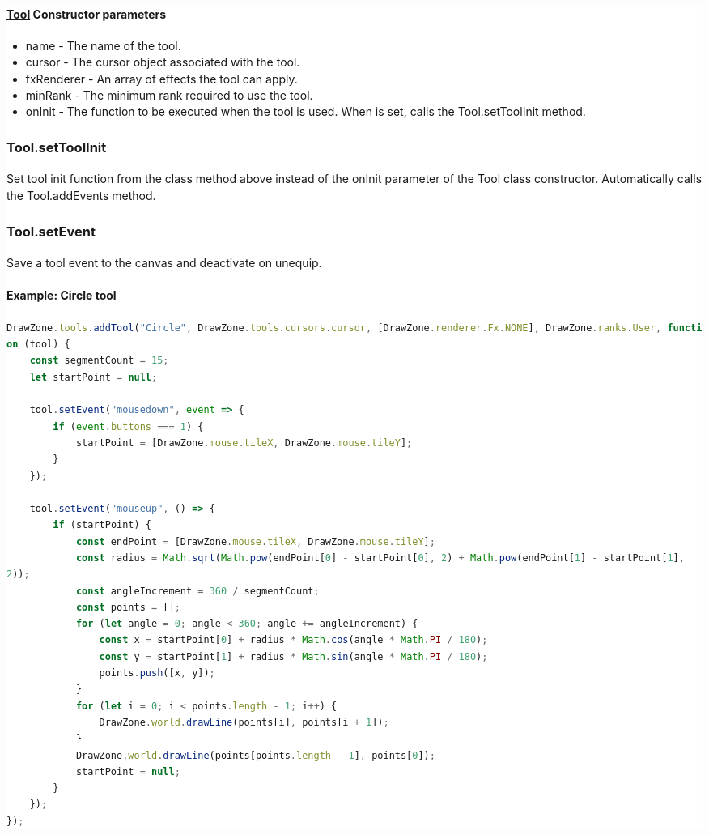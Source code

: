#### [Tool](../client-src/tools.js#L46) Constructor parameters
- name - The name of the tool.
- cursor - The cursor object associated with the tool.
- fxRenderer - An array of effects the tool can apply.
- minRank - The minimum rank required to use the tool.
- onInit - The function to be executed when the tool is used. When is set, calls the Tool.setToolInit method.

### Tool.setToolInit
Set tool init function from the class method above instead of the onInit parameter of the Tool class constructor. Automatically calls the Tool.addEvents method.

### Tool.setEvent
Save a tool event to the canvas and deactivate on unequip.

#### Example: Circle tool
```js
DrawZone.tools.addTool("Circle", DrawZone.tools.cursors.cursor, [DrawZone.renderer.Fx.NONE], DrawZone.ranks.User, function (tool) {
    const segmentCount = 15;
    let startPoint = null;

    tool.setEvent("mousedown", event => {
        if (event.buttons === 1) {
            startPoint = [DrawZone.mouse.tileX, DrawZone.mouse.tileY];
        }
    });

    tool.setEvent("mouseup", () => {
        if (startPoint) {
            const endPoint = [DrawZone.mouse.tileX, DrawZone.mouse.tileY];
            const radius = Math.sqrt(Math.pow(endPoint[0] - startPoint[0], 2) + Math.pow(endPoint[1] - startPoint[1], 2));
            const angleIncrement = 360 / segmentCount;
            const points = [];
            for (let angle = 0; angle < 360; angle += angleIncrement) {
                const x = startPoint[0] + radius * Math.cos(angle * Math.PI / 180);
                const y = startPoint[1] + radius * Math.sin(angle * Math.PI / 180);
                points.push([x, y]);
            }
            for (let i = 0; i < points.length - 1; i++) {
                DrawZone.world.drawLine(points[i], points[i + 1]);
            }
            DrawZone.world.drawLine(points[points.length - 1], points[0]);
            startPoint = null;
        }
    });
});
```
